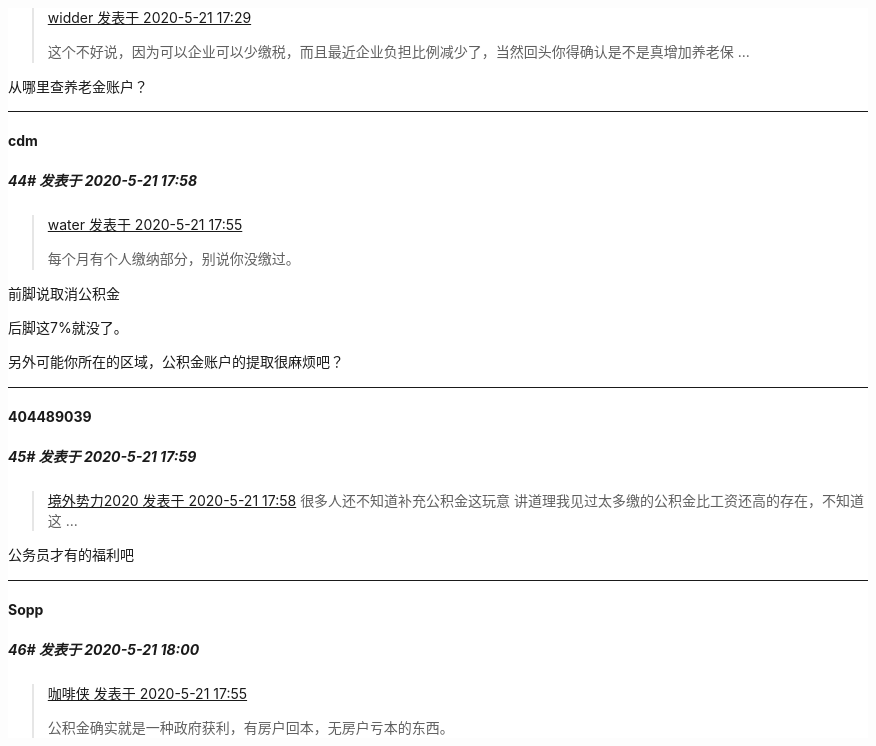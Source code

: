 

<blockquote><a href="httphttps://bbs.saraba1st.com/2b/forum.php?mod=redirect&amp;goto=findpost&amp;pid=47503408&amp;ptid=1936750" target="_blank">widder 发表于 2020-5-21 17:29</a>

这个不好说，因为可以企业可以少缴税，而且最近企业负担比例减少了，当然回头你得确认是不是真增加养老保 ...</blockquote>
从哪里查养老金账户？







-----

####  cdm  
##### 44#       发表于 2020-5-21 17:58



<blockquote><a href="httphttps://bbs.saraba1st.com/2b/forum.php?mod=redirect&amp;goto=findpost&amp;pid=47503710&amp;ptid=1936750" target="_blank">water 发表于 2020-5-21 17:55</a>

每个月有个人缴纳部分，别说你没缴过。</blockquote>
前脚说取消公积金

后脚这7%就没了。

另外可能你所在的区域，公积金账户的提取很麻烦吧？







-----

####  404489039  
##### 45#       发表于 2020-5-21 17:59



<blockquote><a href="httphttps://bbs.saraba1st.com/2b/forum.php?mod=redirect&amp;goto=findpost&amp;pid=47503746&amp;ptid=1936750" target="_blank">境外势力2020 发表于 2020-5-21 17:58</a>
 很多人还不知道补充公积金这玩意 讲道理我见过太多缴的公积金比工资还高的存在，不知道这 ...</blockquote>
公务员才有的福利吧







-----

####  Sopp  
##### 46#       发表于 2020-5-21 18:00



<blockquote><a href="httphttps://bbs.saraba1st.com/2b/forum.php?mod=redirect&amp;goto=findpost&amp;pid=47503704&amp;ptid=1936750" target="_blank">咖啡侠 发表于 2020-5-21 17:55</a>

公积金确实就是一种政府获利，有房户回本，无房户亏本的东西。
